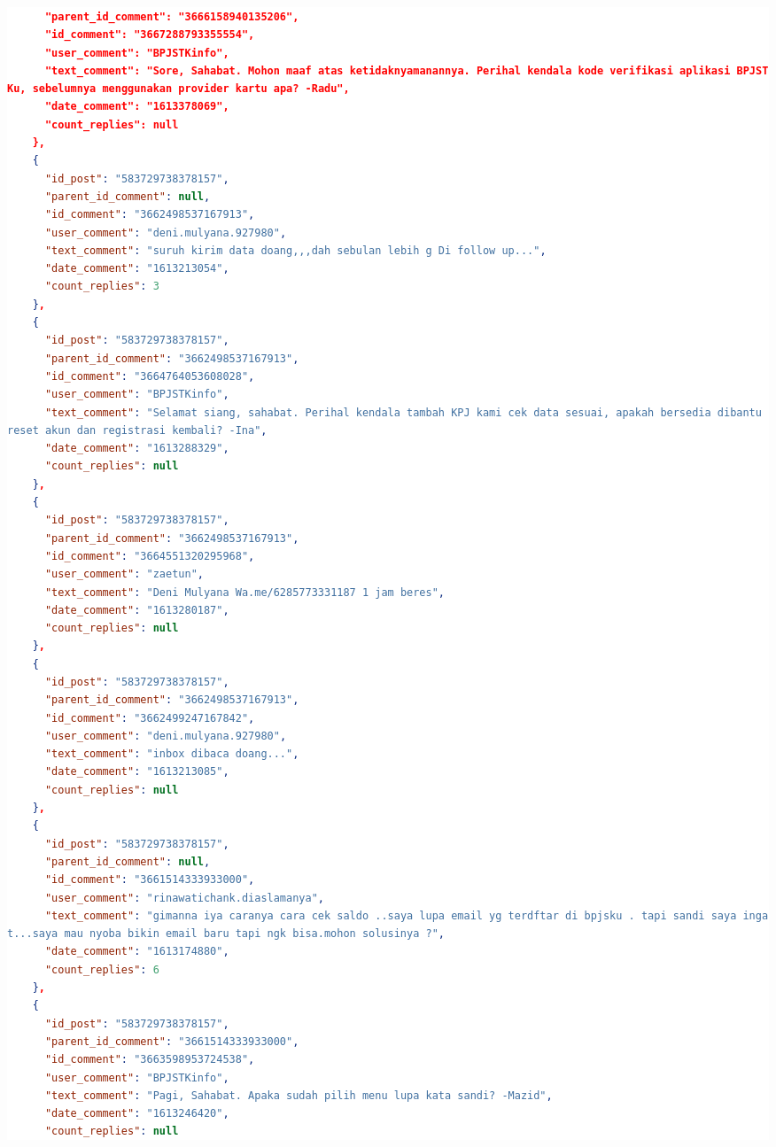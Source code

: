 ```json
      "parent_id_comment": "3666158940135206",
      "id_comment": "3667288793355554",
      "user_comment": "BPJSTKinfo",
      "text_comment": "Sore, Sahabat. Mohon maaf atas ketidaknyamanannya. Perihal kendala kode verifikasi aplikasi BPJSTKu, sebelumnya menggunakan provider kartu apa? -Radu",
      "date_comment": "1613378069",
      "count_replies": null
    },
    {
      "id_post": "583729738378157",
      "parent_id_comment": null,
      "id_comment": "3662498537167913",
      "user_comment": "deni.mulyana.927980",
      "text_comment": "suruh kirim data doang,,,dah sebulan lebih g Di follow up...",
      "date_comment": "1613213054",
      "count_replies": 3
    },
    {
      "id_post": "583729738378157",
      "parent_id_comment": "3662498537167913",
      "id_comment": "3664764053608028",
      "user_comment": "BPJSTKinfo",
      "text_comment": "Selamat siang, sahabat. Perihal kendala tambah KPJ kami cek data sesuai, apakah bersedia dibantu reset akun dan registrasi kembali? -Ina",
      "date_comment": "1613288329",
      "count_replies": null
    },
    {
      "id_post": "583729738378157",
      "parent_id_comment": "3662498537167913",
      "id_comment": "3664551320295968",
      "user_comment": "zaetun",
      "text_comment": "Deni Mulyana Wa.me/6285773331187 1 jam beres",
      "date_comment": "1613280187",
      "count_replies": null
    },
    {
      "id_post": "583729738378157",
      "parent_id_comment": "3662498537167913",
      "id_comment": "3662499247167842",
      "user_comment": "deni.mulyana.927980",
      "text_comment": "inbox dibaca doang...",
      "date_comment": "1613213085",
      "count_replies": null
    },
    {
      "id_post": "583729738378157",
      "parent_id_comment": null,
      "id_comment": "3661514333933000",
      "user_comment": "rinawatichank.diaslamanya",
      "text_comment": "gimanna iya caranya cara cek saldo ..saya lupa email yg terdftar di bpjsku . tapi sandi saya ingat...saya mau nyoba bikin email baru tapi ngk bisa.mohon solusinya ?",
      "date_comment": "1613174880",
      "count_replies": 6
    },
    {
      "id_post": "583729738378157",
      "parent_id_comment": "3661514333933000",
      "id_comment": "3663598953724538",
      "user_comment": "BPJSTKinfo",
      "text_comment": "Pagi, Sahabat. Apaka sudah pilih menu lupa kata sandi? -Mazid",
      "date_comment": "1613246420",
      "count_replies": null
```